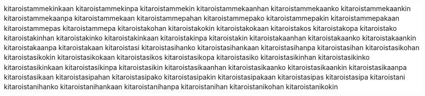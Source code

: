 kitaroistammekinkaan
kitaroistammekinpa
kitaroistammekin
kitaroistammekaanhan
kitaroistammekaanko
kitaroistammekaankin
kitaroistammekaanpa
kitaroistammekaan
kitaroistammepahan
kitaroistammepako
kitaroistammepakin
kitaroistammepakaan
kitaroistammepas
kitaroistammepa
kitaroistakohan
kitaroistakokin
kitaroistakokaan
kitaroistakos
kitaroistakopa
kitaroistako
kitaroistakinhan
kitaroistakinko
kitaroistakinkaan
kitaroistakinpa
kitaroistakin
kitaroistakaanhan
kitaroistakaanko
kitaroistakaankin
kitaroistakaanpa
kitaroistakaan
kitaroistasi
kitaroistasihanko
kitaroistasihankaan
kitaroistasihanpa
kitaroistasihan
kitaroistasikohan
kitaroistasikokin
kitaroistasikokaan
kitaroistasikos
kitaroistasikopa
kitaroistasiko
kitaroistasikinhan
kitaroistasikinko
kitaroistasikinkaan
kitaroistasikinpa
kitaroistasikin
kitaroistasikaanhan
kitaroistasikaanko
kitaroistasikaankin
kitaroistasikaanpa
kitaroistasikaan
kitaroistasipahan
kitaroistasipako
kitaroistasipakin
kitaroistasipakaan
kitaroistasipas
kitaroistasipa
kitaroistani
kitaroistanihanko
kitaroistanihankaan
kitaroistanihanpa
kitaroistanihan
kitaroistanikohan
kitaroistanikokin